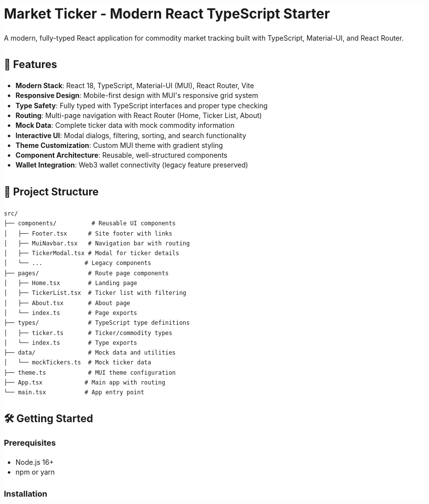 # Market Ticker - Modern React TypeScript Starter

A modern, fully-typed React application for commodity market tracking built with TypeScript, Material-UI, and React Router.

## 🚀 Features

- **Modern Stack**: React 18, TypeScript, Material-UI (MUI), React Router, Vite
- **Responsive Design**: Mobile-first design with MUI's responsive grid system
- **Type Safety**: Fully typed with TypeScript interfaces and proper type checking
- **Routing**: Multi-page navigation with React Router (Home, Ticker List, About)
- **Mock Data**: Complete ticker data with mock commodity information
- **Interactive UI**: Modal dialogs, filtering, sorting, and search functionality
- **Theme Customization**: Custom MUI theme with gradient styling
- **Component Architecture**: Reusable, well-structured components
- **Wallet Integration**: Web3 wallet connectivity (legacy feature preserved)

## 📁 Project Structure

```
src/
├── components/          # Reusable UI components
│   ├── Footer.tsx      # Site footer with links
│   ├── MuiNavbar.tsx   # Navigation bar with routing
│   ├── TickerModal.tsx # Modal for ticker details
│   └── ...            # Legacy components
├── pages/              # Route page components
│   ├── Home.tsx        # Landing page
│   ├── TickerList.tsx  # Ticker list with filtering
│   ├── About.tsx       # About page
│   └── index.ts        # Page exports
├── types/              # TypeScript type definitions
│   ├── ticker.ts       # Ticker/commodity types
│   └── index.ts        # Type exports
├── data/               # Mock data and utilities
│   └── mockTickers.ts  # Mock ticker data
├── theme.ts            # MUI theme configuration
├── App.tsx            # Main app with routing
└── main.tsx           # App entry point
```

## 🛠️ Getting Started

### Prerequisites

- Node.js 16+ 
- npm or yarn

### Installation
